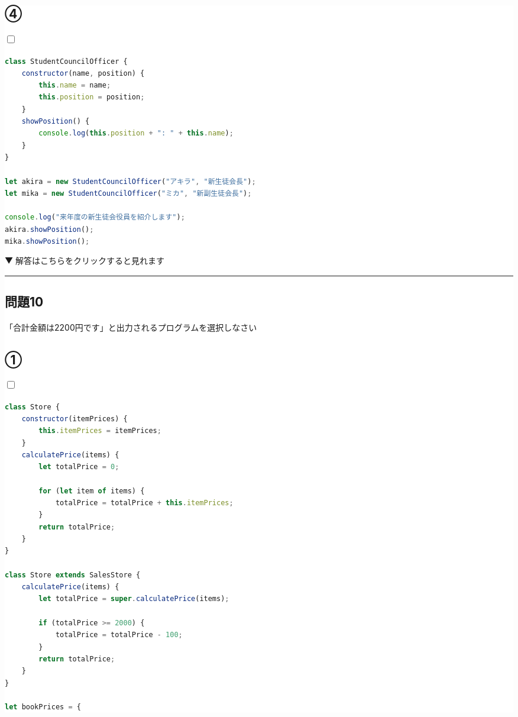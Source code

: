 <h2>④</h2><input type="checkbox"> 

``` js
class StudentCouncilOfficer {
    constructor(name, position) {
        this.name = name;
        this.position = position;
    }
    showPosition() {
        console.log(this.position + ": " + this.name);
    }
}

let akira = new StudentCouncilOfficer("アキラ", "新生徒会長");
let mika = new StudentCouncilOfficer("ミカ", "新副生徒会長");

console.log("来年度の新生徒会役員を紹介します");
akira.showPosition();
mika.showPosition();
``` 


 <div onclick="obj=document.getElementById('9').style; obj.display=(obj.display=='none')?'block':'none';">
    <a style="cursor:pointer;">▼ 解答はこちらをクリックすると見れます</a>
    </div>
    <!--// 折り畳み展開ポインタ -->  
    <!-- 折り畳まれ部分 -->
    <div id="9" style="display:none;clear:both;">  
    <!--ここの部分が折りたたまれる＆展開される部分になります。
    自由に記述してください。-->
<h2>④</h2>
</div>
<hr>

<h2><b>問題10</b></h2>
<p>「合計金額は2200円です」と出力されるプログラムを選択しなさい</p>

<h2>①</h2><input type="checkbox"> 

``` js
class Store {
    constructor(itemPrices) {
        this.itemPrices = itemPrices;
    }
    calculatePrice(items) {
        let totalPrice = 0;

        for (let item of items) {
            totalPrice = totalPrice + this.itemPrices;
        }
        return totalPrice;
    }
}

class Store extends SalesStore {
    calculatePrice(items) {
        let totalPrice = super.calculatePrice(items);

        if (totalPrice >= 2000) {
            totalPrice = totalPrice - 100;
        }
        return totalPrice;
    }
}

let bookPrices = {
```